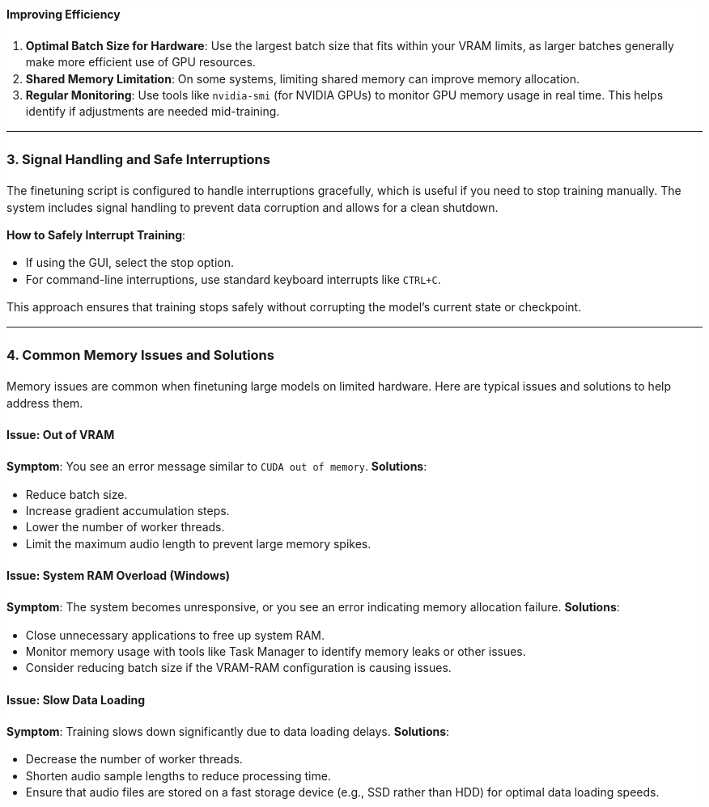 #### Improving Efficiency
1. **Optimal Batch Size for Hardware**: Use the largest batch size that fits within your VRAM limits, as larger batches generally make more efficient use of GPU resources.
2. **Shared Memory Limitation**: On some systems, limiting shared memory can improve memory allocation. 
3. **Regular Monitoring**: Use tools like `nvidia-smi` (for NVIDIA GPUs) to monitor GPU memory usage in real time. This helps identify if adjustments are needed mid-training.

---

### 3. Signal Handling and Safe Interruptions

The finetuning script is configured to handle interruptions gracefully, which is useful if you need to stop training manually. The system includes signal handling to prevent data corruption and allows for a clean shutdown.

**How to Safely Interrupt Training**:
- If using the GUI, select the stop option.
- For command-line interruptions, use standard keyboard interrupts like `CTRL+C`.

This approach ensures that training stops safely without corrupting the model’s current state or checkpoint.

---

### 4. Common Memory Issues and Solutions

Memory issues are common when finetuning large models on limited hardware. Here are typical issues and solutions to help address them.

#### Issue: Out of VRAM
**Symptom**: You see an error message similar to `CUDA out of memory`.
**Solutions**:
   - Reduce batch size.
   - Increase gradient accumulation steps.
   - Lower the number of worker threads.
   - Limit the maximum audio length to prevent large memory spikes.

#### Issue: System RAM Overload (Windows)
**Symptom**: The system becomes unresponsive, or you see an error indicating memory allocation failure.
**Solutions**:
   - Close unnecessary applications to free up system RAM.
   - Monitor memory usage with tools like Task Manager to identify memory leaks or other issues.
   - Consider reducing batch size if the VRAM-RAM configuration is causing issues.

#### Issue: Slow Data Loading
**Symptom**: Training slows down significantly due to data loading delays.
**Solutions**:
   - Decrease the number of worker threads.
   - Shorten audio sample lengths to reduce processing time.
   - Ensure that audio files are stored on a fast storage device (e.g., SSD rather than HDD) for optimal data loading speeds.
